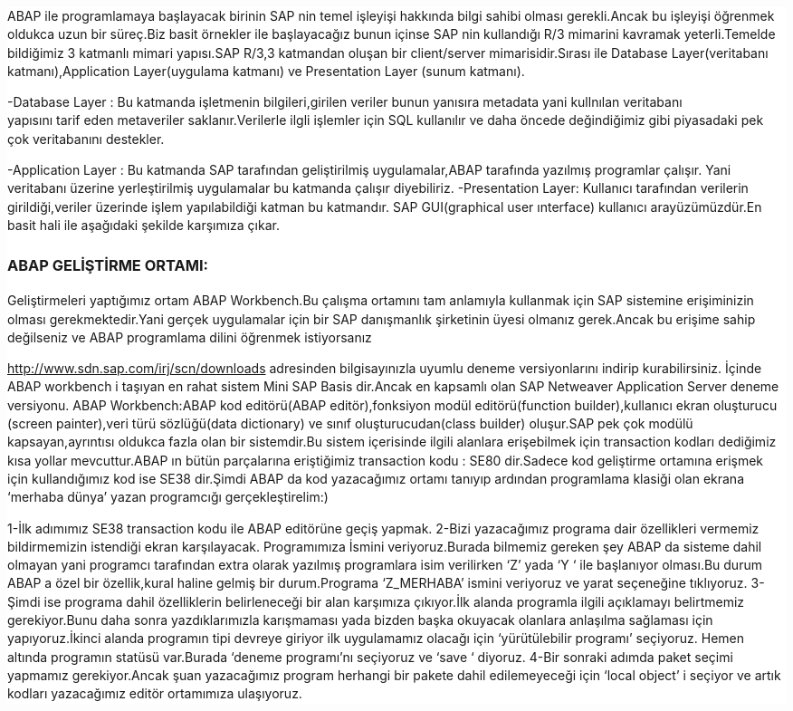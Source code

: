 ABAP ile programlamaya başlayacak birinin SAP nin temel işleyişi hakkında bilgi sahibi olması gerekli.Ancak bu işleyişi 
öğrenmek oldukca uzun bir süreç.Biz basit örnekler ile başlayacağız bunun içinse SAP nin kullandığı R/3 mimarini kavramak 
yeterli.Temelde bildiğimiz 3 katmanlı mimari yapısı.SAP R/3,3 katmandan oluşan bir client/server mimarisidir.Sırası ile 
Database Layer(veritabanı katmanı),Application Layer(uygulama katmanı) ve Presentation Layer (sunum katmanı).

-Database Layer : Bu katmanda işletmenin bilgileri,girilen veriler bunun yanısıra metadata yani kullnılan veritabanı  
yapısını tarif eden metaveriler saklanır.Verilerle ilgli işlemler için SQL kullanılır ve daha öncede değindiğimiz gibi 
piyasadaki pek çok veritabanını destekler.

-Application Layer : Bu katmanda SAP tarafından geliştirilmiş uygulamalar,ABAP tarafında yazılmış programlar çalışır.
Yani veritabanı üzerine yerleştirilmiş uygulamalar bu katmanda çalışır diyebiliriz.
-Presentation Layer: Kullanıcı tarafından verilerin girildiği,veriler üzerinde işlem yapılabildiği katman bu katmandır.
SAP GUI(graphical user ınterface) kullanıcı arayüzümüzdür.En basit hali ile aşağıdaki şekilde karşımıza çıkar.

### ABAP GELİŞTİRME ORTAMI:
Geliştirmeleri yaptığımız ortam ABAP Workbench.Bu çalışma ortamını tam anlamıyla kullanmak için SAP sistemine erişiminizin 
olması gerekmektedir.Yani gerçek uygulamalar için bir SAP danışmanlık şirketinin üyesi olmanız gerek.Ancak bu erişime sahip 
değilseniz ve ABAP programlama dilini öğrenmek istiyorsanız

http://www.sdn.sap.com/irj/scn/downloads adresinden bilgisayınızla uyumlu deneme versiyonlarını indirip kurabilirsiniz.
İçinde ABAP workbench i taşıyan en rahat sistem Mini SAP Basis dir.Ancak en kapsamlı olan SAP Netweaver Application Server 
deneme versiyonu.
ABAP Workbench:ABAP kod editörü(ABAP editör),fonksiyon modül editörü(function builder),kullanıcı ekran oluşturucu
(screen painter),veri türü sözlüğü(data dictionary) ve sınıf oluşturucudan(class builder) oluşur.SAP pek çok modülü 
kapsayan,ayrıntısı oldukca fazla olan bir sistemdir.Bu sistem içerisinde ilgili alanlara erişebilmek için transaction 
kodları dediğimiz kısa yollar mevcuttur.ABAP ın bütün parçalarına eriştiğimiz transaction kodu : SE80 dir.Sadece kod 
geliştirme ortamına erişmek için kullandığımız kod ise SE38 dir.Şimdi ABAP da kod yazacağımız ortamı tanıyıp ardından 
programlama klasiği olan ekrana ‘merhaba dünya’ yazan programcığı gerçekleştirelim:)

1-İlk adımımız SE38 transaction kodu ile ABAP editörüne geçiş yapmak.
2-Bizi yazacağımız programa dair özellikleri vermemiz bildirmemizin istendiği ekran karşılayacak.
Programımıza İsmini veriyoruz.Burada bilmemiz gereken şey ABAP da sisteme dahil olmayan yani programcı tarafından extra 
olarak yazılmış programlara isim verilirken ‘Z’ yada ‘Y ‘ ile başlanıyor olması.Bu durum ABAP a özel bir özellik,kural 
haline gelmiş bir durum.Programa ‘Z_MERHABA’ ismini veriyoruz ve yarat seçeneğine tıklıyoruz.
3-Şimdi ise programa dahil özelliklerin belirleneceği bir alan karşımıza çıkıyor.İlk alanda programla ilgili açıklamayı 
belirtmemiz gerekiyor.Bunu daha sonra yazdıklarımızla karışmaması yada bizden başka okuyacak olanlara anlaşılma sağlaması 
için yapıyoruz.İkinci alanda programın tipi devreye giriyor ilk uygulamamız olacağı için ‘yürütülebilir programı’ seçiyoruz.
Hemen altında programın statüsü var.Burada ‘deneme programı’nı seçiyoruz ve ‘save ‘ diyoruz.
4-Bir sonraki adımda paket seçimi yapmamız gerekiyor.Ancak şuan yazacağımız program herhangi bir pakete dahil edilemeyeceği
için ‘local object’ i seçiyor ve artık kodları yazacağımız editör ortamımıza ulaşıyoruz.